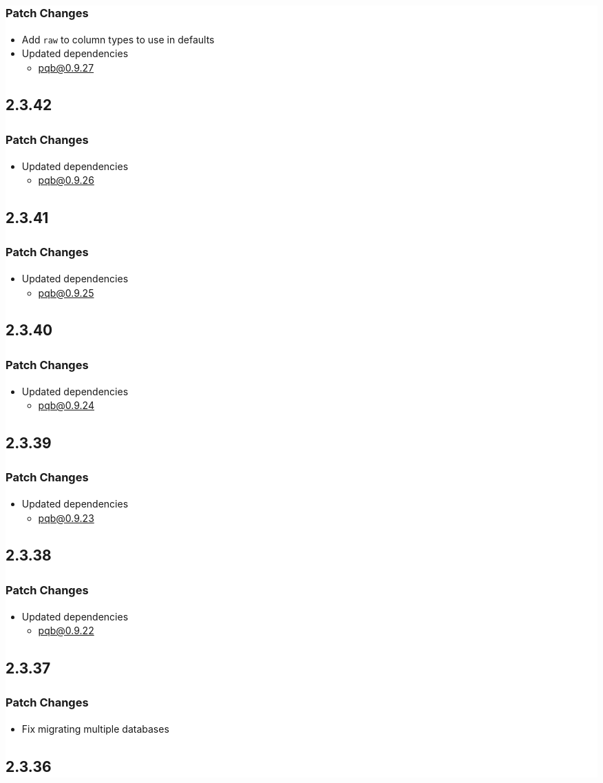 ### Patch Changes

- Add `raw` to column types to use in defaults
- Updated dependencies
  - pqb@0.9.27

## 2.3.42

### Patch Changes

- Updated dependencies
  - pqb@0.9.26

## 2.3.41

### Patch Changes

- Updated dependencies
  - pqb@0.9.25

## 2.3.40

### Patch Changes

- Updated dependencies
  - pqb@0.9.24

## 2.3.39

### Patch Changes

- Updated dependencies
  - pqb@0.9.23

## 2.3.38

### Patch Changes

- Updated dependencies
  - pqb@0.9.22

## 2.3.37

### Patch Changes

- Fix migrating multiple databases

## 2.3.36
